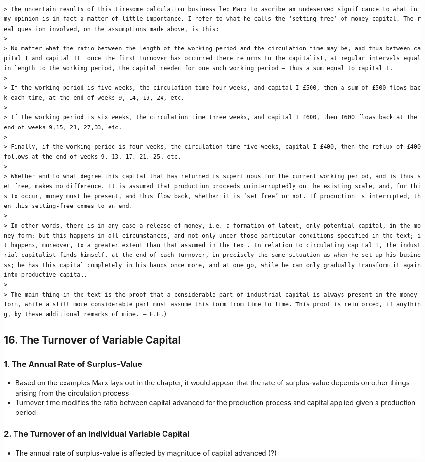     > The uncertain results of this tiresome calculation business led Marx to ascribe an undeserved significance to what in my opinion is in fact a matter of little importance. I refer to what he calls the ‘setting-free’ of money capital. The real question involved, on the assumptions made above, is this:
    > 
    > No matter what the ratio between the length of the working period and the circulation time may be, and thus between capital I and capital II, once the first turnover has occurred there returns to the capitalist, at regular intervals equal in length to the working period, the capital needed for one such working period – thus a sum equal to capital I.
    > 
    > If the working period is five weeks, the circulation time four weeks, and capital I £500, then a sum of £500 flows back each time, at the end of weeks 9, 14, 19, 24, etc.
    > 
    > If the working period is six weeks, the circulation time three weeks, and capital I £600, then £600 flows back at the end of weeks 9,15, 21, 27,33, etc.
    > 
    > Finally, if the working period is four weeks, the circulation time five weeks, capital I £400, then the reflux of £400 follows at the end of weeks 9, 13, 17, 21, 25, etc.
    > 
    > Whether and to what degree this capital that has returned is superfluous for the current working period, and is thus set free, makes no difference. It is assumed that production proceeds uninterruptedly on the existing scale, and, for this to occur, money must be present, and thus flow back, whether it is ‘set free’ or not. If production is interrupted, then this setting-free comes to an end.
    > 
    > In other words, there is in any case a release of money, i.e. a formation of latent, only potential capital, in the money form; but this happens in all circumstances, and not only under those particular conditions specified in the text; it happens, moreover, to a greater extent than that assumed in the text. In relation to circulating capital I, the industrial capitalist finds himself, at the end of each turnover, in precisely the same situation as when he set up his business; he has this capital completely in his hands once more, and at one go, while he can only gradually transform it again into productive capital.
    > 
    > The main thing in the text is the proof that a considerable part of industrial capital is always present in the money form, while a still more considerable part must assume this form from time to time. This proof is reinforced, if anything, by these additional remarks of mine. – F.E.)


## 16. The Turnover of Variable Capital


### 1. The Annual Rate of Surplus-Value

-   Based on the examples Marx lays out in the chapter, it would appear that the rate of surplus-value depends on other things arising from the circulation process
-   Turnover time modifies the ratio between capital advanced for the production process and capital applied given a production period


### 2. The Turnover of an Individual Variable Capital

-   The annual rate of surplus-value is affected by magnitude of capital advanced (?)

